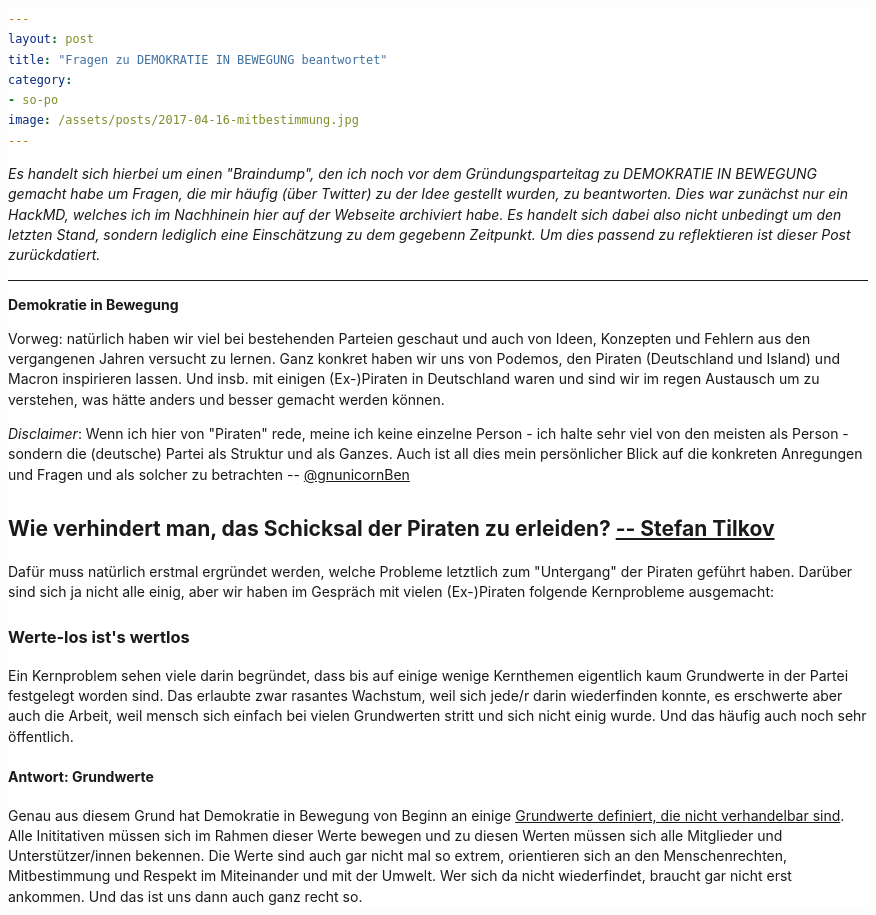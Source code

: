 ```yaml
---
layout: post
title: "Fragen zu DEMOKRATIE IN BEWEGUNG beantwortet"
category:
- so-po
image: /assets/posts/2017-04-16-mitbestimmung.jpg
---
```


_Es handelt sich hierbei um einen "Braindump", den ich noch vor dem Gründungsparteitag zu DEMOKRATIE IN BEWEGUNG gemacht habe um Fragen, die mir häufig (über Twitter) zu der Idee gestellt wurden, zu beantworten. Dies war zunächst nur ein HackMD, welches ich im Nachhinein hier auf der Webseite archiviert habe. Es handelt sich dabei also nicht unbedingt um den letzten Stand, sondern lediglich eine Einschätzung zu dem gegebenn Zeitpunkt. Um dies passend zu reflektieren ist dieser Post zurückdatiert._

----


**Demokratie in Bewegung**

Vorweg: natürlich haben wir viel bei bestehenden Parteien geschaut und auch von Ideen, Konzepten und Fehlern aus den vergangenen Jahren versucht zu lernen. Ganz konkret haben wir uns von Podemos, den Piraten (Deutschland und Island) und Macron inspirieren lassen. Und insb. mit einigen (Ex-)Piraten in Deutschland waren und sind wir im regen Austausch um zu verstehen, was hätte anders und besser gemacht werden können.

_Disclaimer_: Wenn ich hier von "Piraten" rede, meine ich keine einzelne Person - ich halte sehr viel von den meisten als Person - sondern die (deutsche) Partei als Struktur und als Ganzes. Auch ist all dies mein persönlicher Blick auf die konkreten Anregungen und Fragen und als solcher zu betrachten -- [@gnunicornBen](https://twitter.com/gnunicornBen)

## Wie verhindert man, das Schicksal der Piraten zu erleiden? [-- Stefan Tilkov](https://twitter.com/stilkov/status/854359167825584128)

Dafür muss natürlich erstmal ergründet werden, welche Probleme letztlich zum "Untergang" der Piraten geführt haben. Darüber sind sich ja nicht alle einig, aber wir haben im Gespräch mit vielen (Ex-)Piraten folgende Kernprobleme ausgemacht:

### Werte-los ist's wertlos
Ein Kernproblem sehen viele darin begründet, dass bis auf einige wenige Kernthemen eigentlich kaum Grundwerte in der Partei festgelegt worden sind. Das erlaubte zwar rasantes Wachstum, weil sich jede/r darin wiederfinden konnte, es erschwerte aber auch die Arbeit, weil mensch sich einfach bei vielen Grundwerten stritt und sich nicht einig wurde. Und das häufig auch noch sehr öffentlich.

#### Antwort: Grundwerte

Genau aus diesem Grund hat Demokratie in Bewegung von Beginn an einige [Grundwerte definiert, die nicht verhandelbar sind](https://bewegung.jetzt/werte/). Alle Inititativen müssen sich im Rahmen dieser Werte bewegen und zu diesen Werten müssen sich alle Mitglieder und Unterstützer/innen bekennen. Die Werte sind auch gar nicht mal so extrem, orientieren sich an den Menschenrechten, Mitbestimmung und Respekt im Miteinander und mit der Umwelt. Wer sich da nicht wiederfindet, braucht gar nicht erst ankommen. Und das ist uns dann auch ganz recht so.
